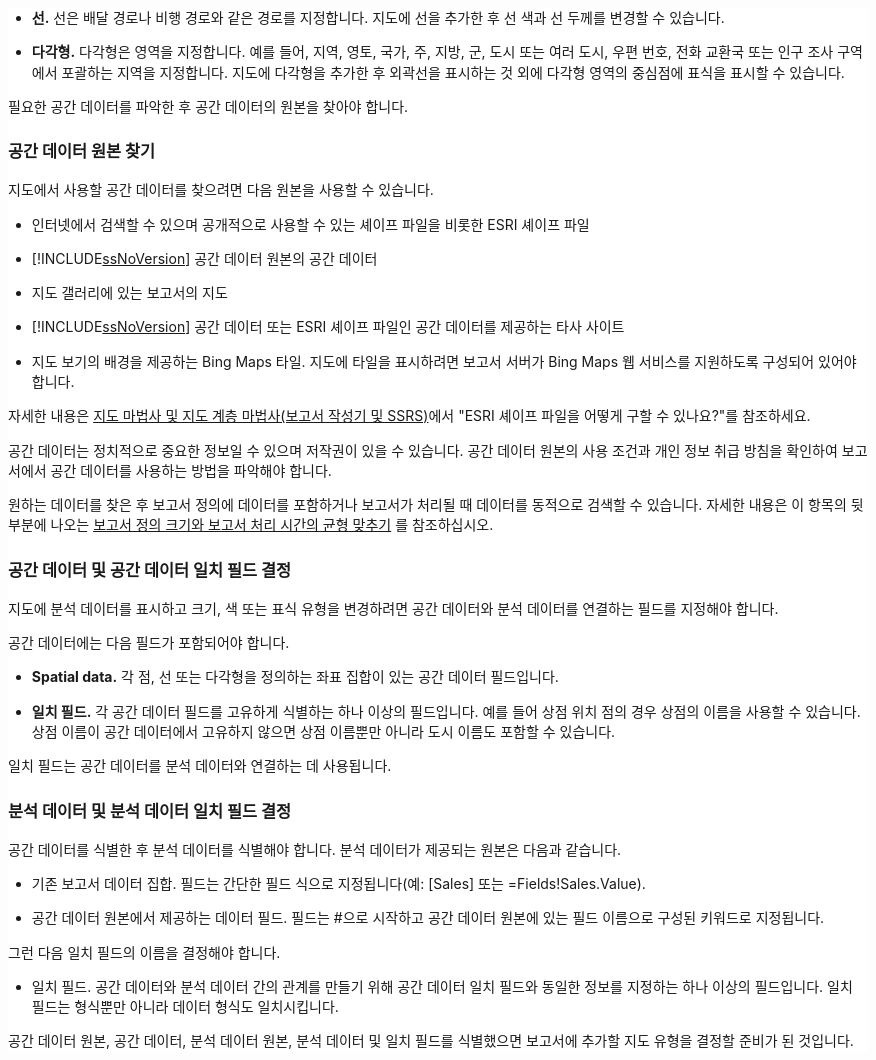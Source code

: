 -   **선.** 선은 배달 경로나 비행 경로와 같은 경로를 지정합니다. 지도에 선을 추가한 후 선 색과 선 두께를 변경할 수 있습니다.  
  
-   **다각형.** 다각형은 영역을 지정합니다. 예를 들어, 지역, 영토, 국가, 주, 지방, 군, 도시 또는 여러 도시, 우편 번호, 전화 교환국 또는 인구 조사 구역에서 포괄하는 지역을 지정합니다. 지도에 다각형을 추가한 후 외곽선을 표시하는 것 외에 다각형 영역의 중심점에 표식을 표시할 수 있습니다.  
  
 필요한 공간 데이터를 파악한 후 공간 데이터의 원본을 찾아야 합니다.  
  
### <a name="find-a-source-for-spatial-data"></a>공간 데이터 원본 찾기  
 지도에서 사용할 공간 데이터를 찾으려면 다음 원본을 사용할 수 있습니다.  
  
-   인터넷에서 검색할 수 있으며 공개적으로 사용할 수 있는 셰이프 파일을 비롯한 ESRI 셰이프 파일  
  
-   [!INCLUDE[ssNoVersion](../../includes/ssnoversion-md.md)] 공간 데이터 원본의 공간 데이터  
  
-   지도 갤러리에 있는 보고서의 지도  
  
-   [!INCLUDE[ssNoVersion](../../includes/ssnoversion-md.md)] 공간 데이터 또는 ESRI 셰이프 파일인 공간 데이터를 제공하는 타사 사이트  
  
-   지도 보기의 배경을 제공하는 Bing Maps 타일. 지도에 타일을 표시하려면 보고서 서버가 Bing Maps 웹 서비스를 지원하도록 구성되어 있어야 합니다.  
  
 자세한 내용은 [지도 마법사 및 지도 계층 마법사&#40;보고서 작성기 및 SSRS&#41;](../../reporting-services/report-design/map-wizard-and-map-layer-wizard-report-builder-and-ssrs.md)에서 "ESRI 셰이프 파일을 어떻게 구할 수 있나요?"를 참조하세요.  
  
 공간 데이터는 정치적으로 중요한 정보일 수 있으며 저작권이 있을 수 있습니다. 공간 데이터 원본의 사용 조건과 개인 정보 취급 방침을 확인하여 보고서에서 공간 데이터를 사용하는 방법을 파악해야 합니다.  
  
 원하는 데이터를 찾은 후 보고서 정의에 데이터를 포함하거나 보고서가 처리될 때 데이터를 동적으로 검색할 수 있습니다. 자세한 내용은 이 항목의 뒷부분에 나오는 [보고서 정의 크기와 보고서 처리 시간의 균형 맞추기](#Embedding) 를 참조하십시오.  
  
### <a name="determine-the-spatial-data-and-the-spatial-data-match-fields"></a>공간 데이터 및 공간 데이터 일치 필드 결정  
 지도에 분석 데이터를 표시하고 크기, 색 또는 표식 유형을 변경하려면 공간 데이터와 분석 데이터를 연결하는 필드를 지정해야 합니다.  
  
 공간 데이터에는 다음 필드가 포함되어야 합니다.  
  
-   **Spatial data.** 각 점, 선 또는 다각형을 정의하는 좌표 집합이 있는 공간 데이터 필드입니다.  
  
-   **일치 필드.** 각 공간 데이터 필드를 고유하게 식별하는 하나 이상의 필드입니다. 예를 들어 상점 위치 점의 경우 상점의 이름을 사용할 수 있습니다. 상점 이름이 공간 데이터에서 고유하지 않으면 상점 이름뿐만 아니라 도시 이름도 포함할 수 있습니다.  
  
 일치 필드는 공간 데이터를 분석 데이터와 연결하는 데 사용됩니다.  
  
### <a name="determine-the-analytical-data-and-the-analytical-data-match-fields"></a>분석 데이터 및 분석 데이터 일치 필드 결정  
 공간 데이터를 식별한 후 분석 데이터를 식별해야 합니다. 분석 데이터가 제공되는 원본은 다음과 같습니다.  
  
-   기존 보고서 데이터 집합. 필드는 간단한 필드 식으로 지정됩니다(예: [Sales] 또는 =Fields!Sales.Value).  
  
-   공간 데이터 원본에서 제공하는 데이터 필드. 필드는 #으로 시작하고 공간 데이터 원본에 있는 필드 이름으로 구성된 키워드로 지정됩니다.  
  
 그런 다음 일치 필드의 이름을 결정해야 합니다.  
  
-   일치 필드. 공간 데이터와 분석 데이터 간의 관계를 만들기 위해 공간 데이터 일치 필드와 동일한 정보를 지정하는 하나 이상의 필드입니다. 일치 필드는 형식뿐만 아니라 데이터 형식도 일치시킵니다.  
  
 공간 데이터 원본, 공간 데이터, 분석 데이터 원본, 분석 데이터 및 일치 필드를 식별했으면 보고서에 추가할 지도 유형을 결정할 준비가 된 것입니다.  
  